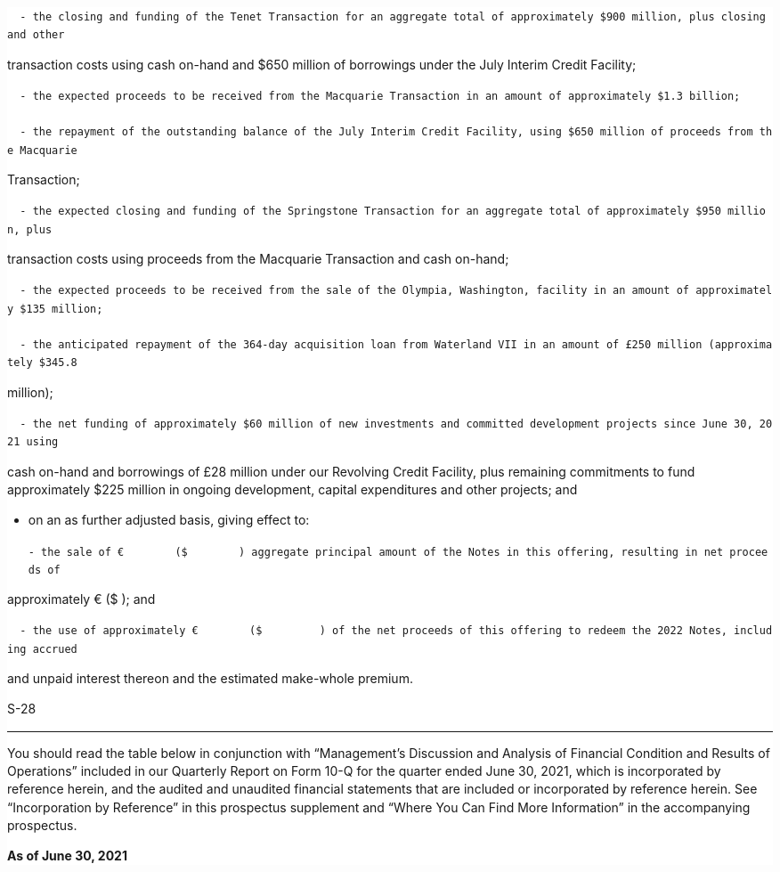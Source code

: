       - the closing and funding of the Tenet Transaction for an aggregate total of approximately $900 million, plus closing and other

transaction costs using cash on-hand and $650 million of borrowings under the July Interim Credit Facility;

      - the expected proceeds to be received from the Macquarie Transaction in an amount of approximately $1.3 billion;

      - the repayment of the outstanding balance of the July Interim Credit Facility, using $650 million of proceeds from the Macquarie

Transaction;

      - the expected closing and funding of the Springstone Transaction for an aggregate total of approximately $950 million, plus

transaction costs using proceeds from the Macquarie Transaction and cash on-hand;

      - the expected proceeds to be received from the sale of the Olympia, Washington, facility in an amount of approximately $135 million;

      - the anticipated repayment of the 364-day acquisition loan from Waterland VII in an amount of £250 million (approximately $345.8

million);

      - the net funding of approximately $60 million of new investments and committed development projects since June 30, 2021 using

cash on-hand and borrowings of £28 million under our Revolving Credit Facility, plus remaining commitments to fund
approximately $225 million in ongoing development, capital expenditures and other projects; and

- on an as further adjusted basis, giving effect to:

      - the sale of €        ($        ) aggregate principal amount of the Notes in this offering, resulting in net proceeds of

approximately €         ($         ); and

      - the use of approximately €        ($         ) of the net proceeds of this offering to redeem the 2022 Notes, including accrued

and unpaid interest thereon and the estimated make-whole premium.

S-28


-----

You should read the table below in conjunction with “Management’s Discussion and Analysis of Financial Condition and Results of Operations”
included in our Quarterly Report on Form 10-Q for the quarter ended June 30, 2021, which is incorporated by reference herein, and the audited and
unaudited financial statements that are included or incorporated by reference herein. See “Incorporation by Reference” in this prospectus supplement
and “Where You Can Find More Information” in the accompanying prospectus.

**As of June 30, 2021**
